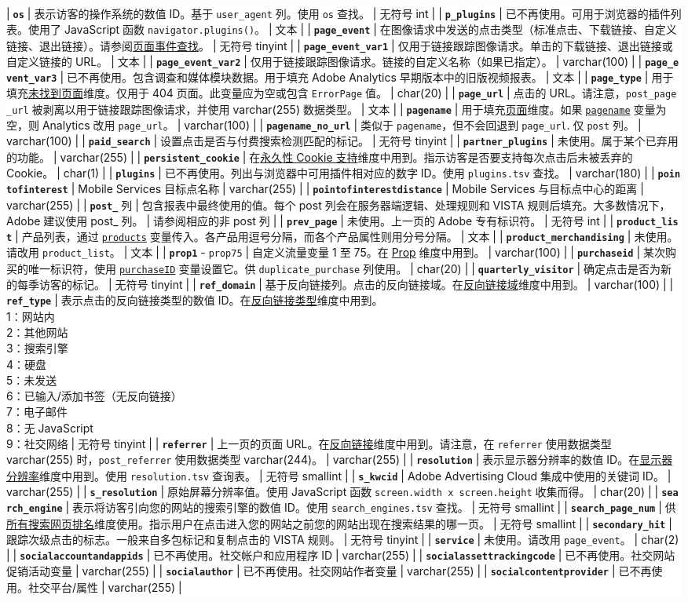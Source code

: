 | **`os`** | 表示访客的操作系统的数值 ID。基于 `user_agent` 列。使用 `os` 查找。 | 无符号 int |
| **`p_plugins`** | 已不再使用。可用于浏览器的插件列表。使用了 JavaScript 函数 `navigator.plugins()`。 | 文本 |
| **`page_event`** | 在图像请求中发送的点击类型（标准点击、下载链接、自定义链接、退出链接）。请参阅[页面事件查找](datafeeds-page-event.md)。 | 无符号 tinyint |
| **`page_event_var1`** | 仅用于链接跟踪图像请求。单击的下载链接、退出链接或自定义链接的 URL。 | 文本 |
| **`page_event_var2`** | 仅用于链接跟踪图像请求。链接的自定义名称（如果已指定）。 | varchar(100) |
| **`page_event_var3`** | 已不再使用。包含调查和媒体模块数据。用于填充 Adobe Analytics 早期版本中的旧版视频报表。 | 文本 |
| **`page_type`** | 用于填充[未找到页面](/help/components/dimensions/pages-not-found.md)维度。仅用于 404 页面。此变量应为空或包含 `ErrorPage` 值。 | char(20) |
| **`page_url`** | 点击的 URL。请注意，`post_page_url` 被剥离以用于链接跟踪图像请求，并使用 varchar(255) 数据类型。 | 文本 |
| **`pagename`** | 用于填充[页面](/help/components/dimensions/page.md)维度。如果 [`pagename`](/help/implement/vars/page-vars/pagename.md) 变量为空，则 Analytics 改用 `page_url`。 | varchar(100) |
| **`pagename_no_url`** | 类似于 `pagename`，但不会回退到 `page_url`. 仅 `post` 列。 | varchar(100) |
| **`paid_search`** | 设置点击是否与付费搜索检测匹配的标记。 | 无符号 tinyint |
| **`partner_plugins`** | 未使用。属于某个已弃用的功能。 | varchar(255) |
| **`persistent_cookie`** | 在[永久性 Cookie 支持](/help/components/dimensions/persistent-cookie-support.md)维度中用到。指示访客是否要支持每次点击后未被丢弃的 Cookie。 | char(1) |
| **`plugins`** | 已不再使用。列出与浏览器中可用插件相对应的数字 ID。使用 `plugins.tsv` 查找。 | varchar(180) |
| **`pointofinterest`** | Mobile Services 目标点名称 | varchar(255) |
| **`pointofinterestdistance`** | Mobile Services 与目标点中心的距离 | varchar(255) |
| **`post_`** 列 | 包含报表中最终使用的值。每个 post 列会在服务器端逻辑、处理规则和 VISTA 规则后填充。大多数情况下，Adobe 建议使用 post_ 列。 | 请参阅相应的非 post 列 |
| **`prev_page`** | 未使用。上一页的 Adobe 专有标识符。 | 无符号 int |
| **`product_list`** | 产品列表，通过 [`products`](/help/implement/vars/page-vars/products.md) 变量传入。各产品用逗号分隔，而各个产品属性则用分号分隔。 | 文本 |
| **`product_merchandising`** | 未使用。请改用 `product_list`。 | 文本 |
| **`prop1`** - `prop75` | 自定义流量变量 1 至 75。在 [Prop](/help/components/dimensions/prop.md) 维度中用到。 | varchar(100) |
| **`purchaseid`** | 某次购买的唯一标识符，使用 [`purchaseID`](/help/implement/vars/page-vars/purchaseid.md) 变量设置它。供 `duplicate_purchase` 列使用。 | char(20) |
| **`quarterly_visitor`** | 确定点击是否为新的每季访客的标记。 | 无符号 tinyint |
| **`ref_domain`** | 基于反向链接列。点击的反向链接域。在[反向链接域](/help/components/dimensions/referring-domain.md)维度中用到。 | varchar(100) |
| **`ref_type`** | 表示点击的反向链接类型的数值 ID。在[反向链接类型](/help/components/dimensions/referrer-type.md)维度中用到。<br>1：网站内<br>2：其他网站<br>3：搜索引擎<br>4：硬盘<br>5：未发送<br>6：已输入/添加书签（无反向链接）<br>7：电子邮件<br>8：无 JavaScript <br>9：社交网络 | 无符号 tinyint |
| **`referrer`** | 上一页的页面 URL。在[反向链接](/help/components/dimensions/referrer.md)维度中用到。请注意，在 `referrer` 使用数据类型 varchar(255) 时，`post_referrer` 使用数据类型 varchar(244)。 | varchar(255) |
| **`resolution`** | 表示显示器分辨率的数值 ID。在[显示器分辨率](/help/components/dimensions/monitor-resolution.md)维度中用到。使用 `resolution.tsv` 查询表。 | 无符号 smallint |
| **`s_kwcid`** | Adobe Advertising Cloud 集成中使用的关键词 ID。 | varchar(255) |
| **`s_resolution`** | 原始屏幕分辨率值。使用 JavaScript 函数 `screen.width x screen.height` 收集而得。 | char(20) |
| **`search_engine`** | 表示将访客引向您的网站的搜索引擎的数值 ID。使用 `search_engines.tsv` 查找。 | 无符号 smallint |
| **`search_page_num`** | 供[所有搜索网页排名](/help/components/dimensions/all-search-page-rank.md)维度使用。指示用户在点击进入您的网站之前您的网站出现在搜索结果的哪一页。 | 无符号 smallint |
| **`secondary_hit`** | 跟踪次级点击的标志。一般来自多包标记和复制点击的 VISTA 规则。 | 无符号 tinyint |
| **`service`** | 未使用。请改用 `page_event`。 | char(2) |
| **`socialaccountandappids`** | 已不再使用。社交帐户和应用程序 ID | varchar(255) |
| **`socialassettrackingcode`** | 已不再使用。社交网站促销活动变量 | varchar(255) |
| **`socialauthor`** | 已不再使用。社交网站作者变量 | varchar(255) |
| **`socialcontentprovider`** | 已不再使用。社交平台/属性 | varchar(255) |